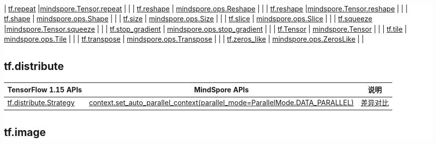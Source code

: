 | [tf.repeat](https://www.tensorflow.org/versions/r1.15/api_docs/python/tf/repeat)                                                         |[mindspore.Tensor.repeat](https://mindspore.cn/docs/api/zh-CN/master/api_python/mindspore/mindspore.Tensor.html#mindspore.Tensor.repeat)                                                                                                |                                                                                                                      |
| [tf.reshape](http://www.tensorflow.org/versions/r1.15/api_docs/python/tf/reshape)             | [mindspore.ops.Reshape](https://mindspore.cn/docs/api/zh-CN/master/api_python/ops/mindspore.ops.Reshape.html)                                   |                                                                                                                      |
| [tf.reshape](https://www.tensorflow.org/versions/r1.15/api_docs/python/tf/reshape)                                                         |[mindspore.Tensor.reshape](https://mindspore.cn/docs/api/zh-CN/master/api_python/mindspore/mindspore.Tensor.html#mindspore.Tensor.reshape)                                                                                               |                                                                                                                      |
| [tf.shape](http://www.tensorflow.org/versions/r1.15/api_docs/python/tf/shape)                 | [mindspore.ops.Shape](https://mindspore.cn/docs/api/zh-CN/master/api_python/ops/mindspore.ops.Shape.html)                                       |                                                                                                                      |
| [tf.size](http://www.tensorflow.org/versions/r1.15/api_docs/python/tf/size)                   | [mindspore.ops.Size](https://mindspore.cn/docs/api/zh-CN/master/api_python/ops/mindspore.ops.Size.html)                                         |                                                                                                                      |
| [tf.slice](http://www.tensorflow.org/versions/r1.15/api_docs/python/tf/slice)                 | [mindspore.ops.Slice](https://mindspore.cn/docs/api/zh-CN/master/api_python/ops/mindspore.ops.Slice.html)                                       |                                                                                                                      |
| [tf.squeeze](https://www.tensorflow.org/versions/r1.15/api_docs/python/tf/squeeze)                                           |[mindspore.Tensor.squeeze](https://mindspore.cn/docs/api/zh-CN/master/api_python/mindspore/mindspore.Tensor.html#mindspore.Tensor.squeeze)                                                 |  |
| [tf.stop_gradient](http://www.tensorflow.org/versions/r1.15/api_docs/python/tf/stop_gradient) | [mindspore.ops.stop_gradient](https://mindspore.cn/tutorials/zh-CN/master/autograd.html#%E5%81%9C%E6%AD%A2%E8%AE%A1%E7%AE%97%E6%A2%AF%E5%BA%A6) |                                                                                                                      |
| [tf.Tensor](http://www.tensorflow.org/versions/r1.15/api_docs/python/tf/Tensor)               | [mindspore.Tensor](https://mindspore.cn/docs/api/zh-CN/master/api_python/mindspore/mindspore.Tensor.html)                                       |                                                                                                                      |
| [tf.tile](http://www.tensorflow.org/versions/r1.15/api_docs/python/tf/tile)                   | [mindspore.ops.Tile](https://mindspore.cn/docs/api/zh-CN/master/api_python/ops/mindspore.ops.Tile.html)                                         |                                                                                                                      |
| [tf.transpose](http://www.tensorflow.org/versions/r1.15/api_docs/python/tf/transpose)         | [mindspore.ops.Transpose](https://mindspore.cn/docs/api/zh-CN/master/api_python/ops/mindspore.ops.Transpose.html)                               |                                                                                                                      |
| [tf.zeros_like](http://www.tensorflow.org/versions/r1.15/api_docs/python/tf/zeros_like)       | [mindspore.ops.ZerosLike](https://mindspore.cn/docs/api/zh-CN/master/api_python/ops/mindspore.ops.ZerosLike.html)                               |                                                                                                                      |

## tf.distribute

| TensorFlow  1.15 APIs                                                                                     | MindSpore APIs                                                                                                                                                                                          | 说明                                                                                                                     |
| --------------------------------------------------------------------------------------------------------- | ------------------------------------------------------------------------------------------------------------------------------------------------------------------------------------------------------- | ------------------------------------------------------------------------------------------------------------------------ |
| [tf.distribute.Strategy](http://www.tensorflow.org/versions/r1.15/api_docs/python/tf/distribute/Strategy) | [context.set_auto_parallel_context(parallel_mode=ParallelMode.DATA_PARALLEL)](https://mindspore.cn/docs/api/zh-CN/master/api_python/mindspore.context.html#mindspore.context.set_auto_parallel_context) | [差异对比](https://www.mindspore.cn/docs/migration_guide/zh-CN/master/api_mapping/tensorflow_diff/DistributedTrain.html) |

## tf.image
